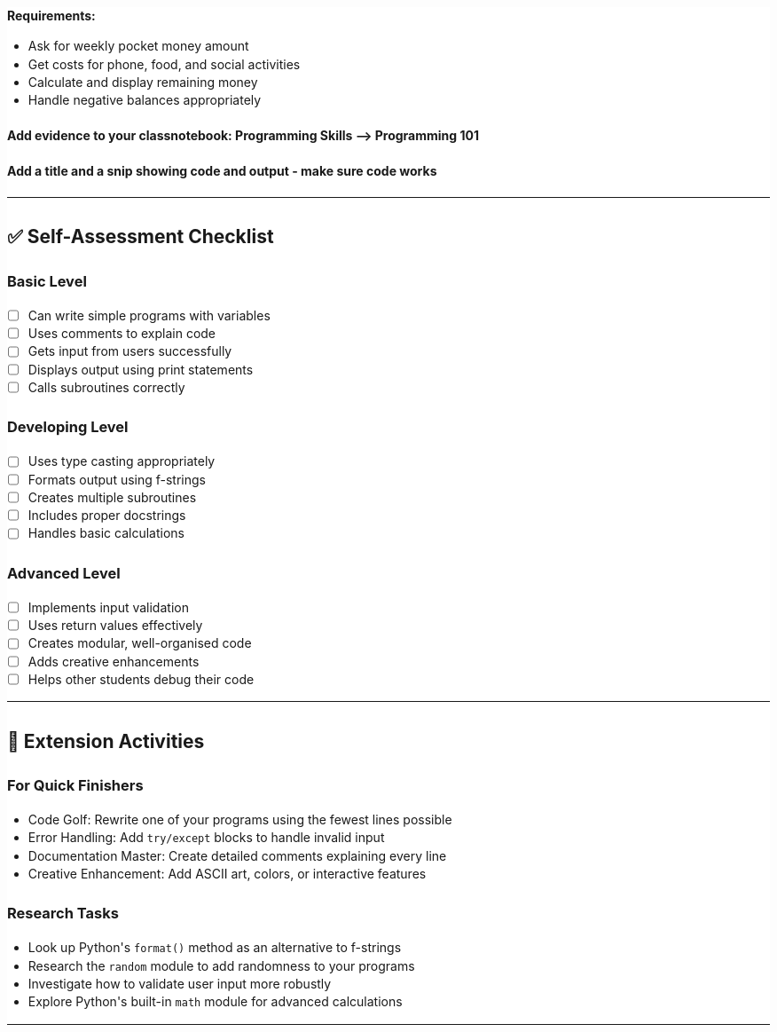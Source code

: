 
**Requirements:**
- Ask for weekly pocket money amount  
- Get costs for phone, food, and social activities  
- Calculate and display remaining money  
- Handle negative balances appropriately  
#### Add evidence to your classnotebook: Programming Skills --> Programming 101
#### Add a title and a snip showing code and output - make sure code works

---

## ✅ Self-Assessment Checklist

### Basic Level
- [ ] Can write simple programs with variables  
- [ ] Uses comments to explain code  
- [ ] Gets input from users successfully  
- [ ] Displays output using print statements  
- [ ] Calls subroutines correctly  

### Developing Level
- [ ] Uses type casting appropriately  
- [ ] Formats output using f-strings  
- [ ] Creates multiple subroutines  
- [ ] Includes proper docstrings  
- [ ] Handles basic calculations  

### Advanced Level
- [ ] Implements input validation  
- [ ] Uses return values effectively  
- [ ] Creates modular, well-organised code  
- [ ] Adds creative enhancements  
- [ ] Helps other students debug their code  

---

## 🚀 Extension Activities

### For Quick Finishers
- Code Golf: Rewrite one of your programs using the fewest lines possible  
- Error Handling: Add `try/except` blocks to handle invalid input  
- Documentation Master: Create detailed comments explaining every line  
- Creative Enhancement: Add ASCII art, colors, or interactive features  

### Research Tasks
- Look up Python's `format()` method as an alternative to f-strings  
- Research the `random` module to add randomness to your programs  
- Investigate how to validate user input more robustly  
- Explore Python's built-in `math` module for advanced calculations  

---